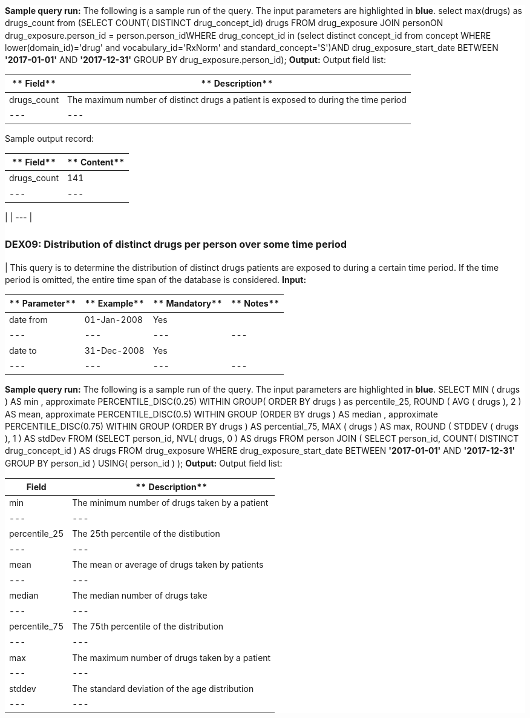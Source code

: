 **Sample query run:**
The following is a sample run of the query. The input parameters are highlighted in  **blue**. select max(drugs) as drugs\_count from (SELECT COUNT( DISTINCT drug\_concept\_id) drugs FROM drug\_exposure JOIN personON drug\_exposure.person\_id = person.person\_idWHERE drug\_concept\_id in (select distinct concept\_id from concept                                                 WHERE lower(domain\_id)='drug' and vocabulary\_id='RxNorm' and standard\_concept='S')AND drug\_exposure\_start\_date BETWEEN **'2017-01-01'** AND **'2017-12-31'** GROUP BY drug\_exposure.person\_id); **Output:**
Output field list:

| ** Field** | ** Description** |
| --- | --- |
| drugs\_count | The maximum number of distinct drugs a patient is exposed to during the time period |
| --- | --- |


Sample output record:

| ** Field** | ** Content** |
| --- | --- |
| drugs\_count | 141 |
| --- | --- |

  |
| --- |
### DEX09: Distribution of distinct drugs per person over some time period

| This query is to determine the distribution of distinct drugs patients are exposed to during a certain time period. If the time period is omitted, the entire time span of the database is considered.
**Input:**

| ** Parameter** | ** Example** | ** Mandatory** | ** Notes** |
| --- | --- | --- | --- |
| date from | 01-Jan-2008 | Yes |   |
| --- | --- | --- | --- |
| date to | 31-Dec-2008 | Yes |   |
| --- | --- | --- | --- |


**Sample query run:**
The following is a sample run of the query. The input parameters are highlighted in  **blue**.  SELECT MIN ( drugs ) AS min , approximate  PERCENTILE\_DISC(0.25) WITHIN GROUP( ORDER BY drugs ) as percentile\_25, ROUND ( AVG ( drugs ), 2 ) AS mean, approximate PERCENTILE\_DISC(0.5) WITHIN GROUP (ORDER BY drugs ) AS median , approximate PERCENTILE\_DISC(0.75) WITHIN GROUP (ORDER BY drugs ) AS percential\_75, MAX ( drugs ) AS max,  ROUND ( STDDEV ( drugs ), 1 ) AS stdDev  FROM  (SELECT person\_id, NVL( drugs, 0 ) AS drugs FROM person  JOIN  ( SELECT person\_id, COUNT( DISTINCT drug\_concept\_id ) AS drugs FROM drug\_exposure  WHERE drug\_exposure\_start\_date BETWEEN **'2017-01-01'** AND **'2017-12-31'** GROUP BY person\_id ) USING( person\_id ) );  **Output:**
Output field list:

| **Field** | ** Description** |
| --- | --- |
| min | The minimum number of drugs taken by a patient |
| --- | --- |
| percentile\_25 | The 25th percentile of the distibution |
| --- | --- |
| mean | The mean or average of drugs taken by patients |
| --- | --- |
| median | The median number of drugs take |
| --- | --- |
| percentile\_75 | The 75th percentile of the distribution |
| --- | --- |
| max | The maximum number of drugs taken by a patient |
| --- | --- |
| stddev | The standard deviation of the age distribution |
| --- | --- |
